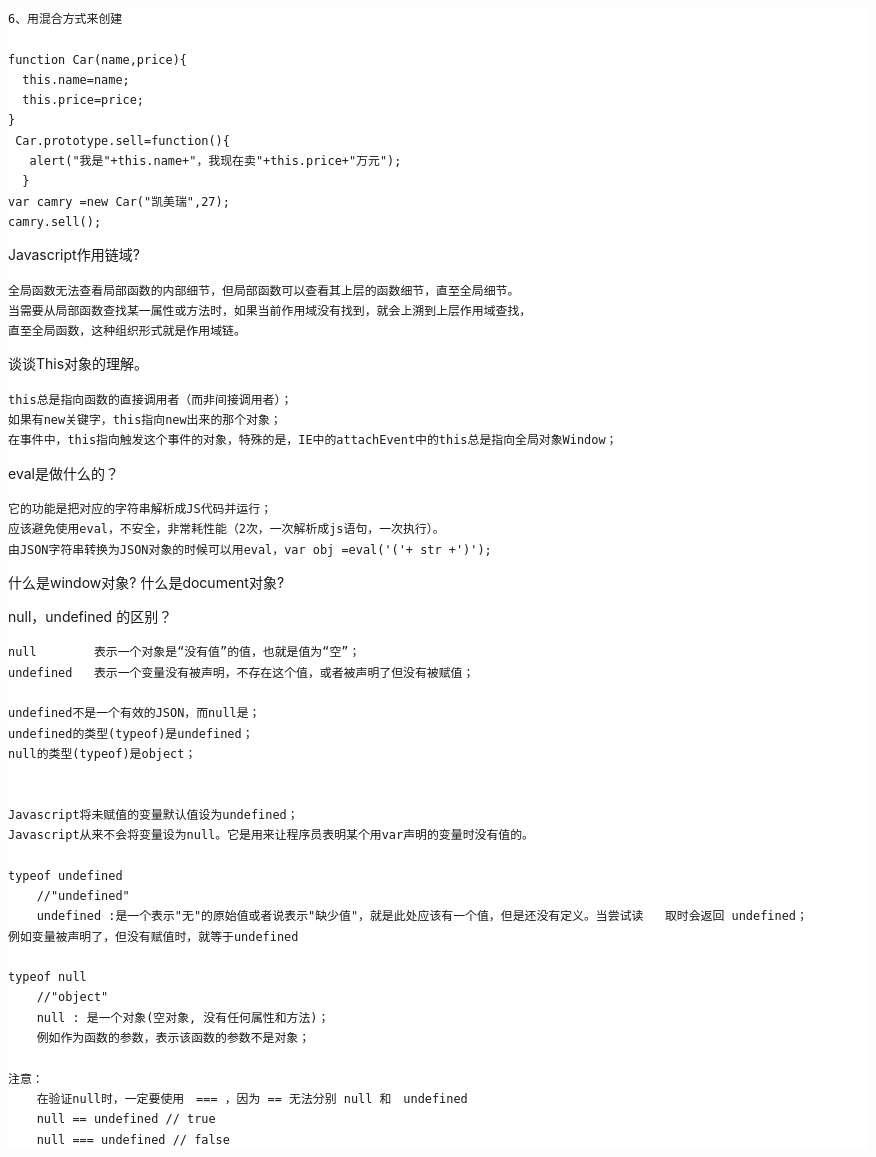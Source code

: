 
	6、用混合方式来创建

    function Car(name,price){
      this.name=name;
      this.price=price; 
    }
     Car.prototype.sell=function(){
       alert("我是"+this.name+"，我现在卖"+this.price+"万元");
      }
    var camry =new Car("凯美瑞",27);
    camry.sell();
     
Javascript作用链域?

	全局函数无法查看局部函数的内部细节，但局部函数可以查看其上层的函数细节，直至全局细节。
	当需要从局部函数查找某一属性或方法时，如果当前作用域没有找到，就会上溯到上层作用域查找，
	直至全局函数，这种组织形式就是作用域链。
	
谈谈This对象的理解。

	this总是指向函数的直接调用者（而非间接调用者）；
	如果有new关键字，this指向new出来的那个对象；
	在事件中，this指向触发这个事件的对象，特殊的是，IE中的attachEvent中的this总是指向全局对象Window；
	
eval是做什么的？

	它的功能是把对应的字符串解析成JS代码并运行；
	应该避免使用eval，不安全，非常耗性能（2次，一次解析成js语句，一次执行）。
	由JSON字符串转换为JSON对象的时候可以用eval，var obj =eval('('+ str +')');
	
什么是window对象? 什么是document对象?

null，undefined 的区别？

	null        表示一个对象是“没有值”的值，也就是值为“空”；
	undefined   表示一个变量没有被声明，不存在这个值，或者被声明了但没有被赋值；

	undefined不是一个有效的JSON，而null是；
	undefined的类型(typeof)是undefined；
	null的类型(typeof)是object；


	Javascript将未赋值的变量默认值设为undefined；
	Javascript从来不会将变量设为null。它是用来让程序员表明某个用var声明的变量时没有值的。

	typeof undefined
    	//"undefined"
    	undefined :是一个表示"无"的原始值或者说表示"缺少值"，就是此处应该有一个值，但是还没有定义。当尝试读	取时会返回 undefined； 
    例如变量被声明了，但没有赋值时，就等于undefined

	typeof null
    	//"object"
    	null : 是一个对象(空对象, 没有任何属性和方法)；
    	例如作为函数的参数，表示该函数的参数不是对象；

	注意：
    	在验证null时，一定要使用　=== ，因为 == 无法分别 null 和　undefined
    	null == undefined // true
    	null === undefined // false
